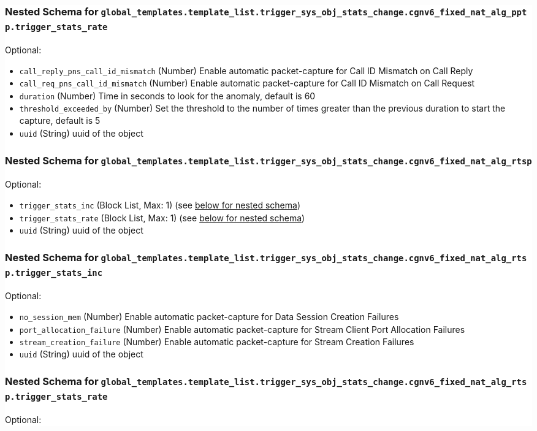 
<a id="nestedblock--global_templates--template_list--trigger_sys_obj_stats_change--cgnv6_fixed_nat_alg_pptp--trigger_stats_rate"></a>
### Nested Schema for `global_templates.template_list.trigger_sys_obj_stats_change.cgnv6_fixed_nat_alg_pptp.trigger_stats_rate`

Optional:

- `call_reply_pns_call_id_mismatch` (Number) Enable automatic packet-capture for Call ID Mismatch on Call Reply
- `call_req_pns_call_id_mismatch` (Number) Enable automatic packet-capture for Call ID Mismatch on Call Request
- `duration` (Number) Time in seconds to look for the anomaly, default is 60
- `threshold_exceeded_by` (Number) Set the threshold to the number of times greater than the previous duration to start the capture, default is 5
- `uuid` (String) uuid of the object



<a id="nestedblock--global_templates--template_list--trigger_sys_obj_stats_change--cgnv6_fixed_nat_alg_rtsp"></a>
### Nested Schema for `global_templates.template_list.trigger_sys_obj_stats_change.cgnv6_fixed_nat_alg_rtsp`

Optional:

- `trigger_stats_inc` (Block List, Max: 1) (see [below for nested schema](#nestedblock--global_templates--template_list--trigger_sys_obj_stats_change--cgnv6_fixed_nat_alg_rtsp--trigger_stats_inc))
- `trigger_stats_rate` (Block List, Max: 1) (see [below for nested schema](#nestedblock--global_templates--template_list--trigger_sys_obj_stats_change--cgnv6_fixed_nat_alg_rtsp--trigger_stats_rate))
- `uuid` (String) uuid of the object

<a id="nestedblock--global_templates--template_list--trigger_sys_obj_stats_change--cgnv6_fixed_nat_alg_rtsp--trigger_stats_inc"></a>
### Nested Schema for `global_templates.template_list.trigger_sys_obj_stats_change.cgnv6_fixed_nat_alg_rtsp.trigger_stats_inc`

Optional:

- `no_session_mem` (Number) Enable automatic packet-capture for Data Session Creation Failures
- `port_allocation_failure` (Number) Enable automatic packet-capture for Stream Client Port Allocation Failures
- `stream_creation_failure` (Number) Enable automatic packet-capture for Stream Creation Failures
- `uuid` (String) uuid of the object


<a id="nestedblock--global_templates--template_list--trigger_sys_obj_stats_change--cgnv6_fixed_nat_alg_rtsp--trigger_stats_rate"></a>
### Nested Schema for `global_templates.template_list.trigger_sys_obj_stats_change.cgnv6_fixed_nat_alg_rtsp.trigger_stats_rate`

Optional:
